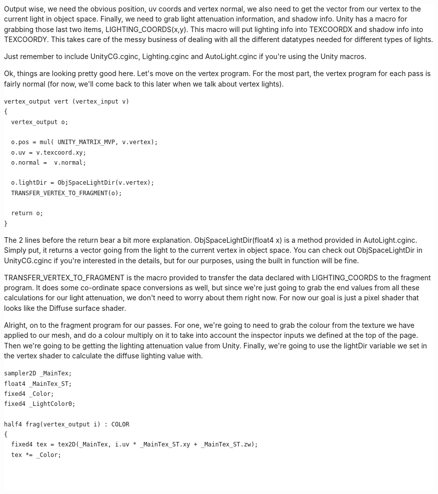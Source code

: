Output wise, we need the obvious position, uv coords and vertex normal, we also need to get the vector from our vertex to the current light in object space. Finally, we need to grab light attenuation information, and shadow info. Unity has a macro for grabbing those last two items, LIGHTING&#95;COORDS(x,y). This macro will put lighting info into TEXCOORDX and shadow info into TEXCOORDY. This takes care of the messy business of dealing with all the different datatypes needed for different types of lights.

Just remember to include UnityCG.cginc, Lighting.cginc and AutoLight.cginc if you're using the Unity macros. 

Ok, things are looking pretty good here. Let's move on the vertex program. For the most part, the vertex program for each pass is fairly normal (for now, we'll come back to this later when we talk about vertex lights). 

<pre><code>vertex&#95;output vert (vertex&#95;input v)
{
  vertex&#95;output o;
     
  o.pos = mul( UNITY&#95;MATRIX&#95;MVP, v.vertex);
  o.uv = v.texcoord.xy;
  o.normal =  v.normal;
    
  o.lightDir = ObjSpaceLightDir(v.vertex);
  TRANSFER&#95;VERTEX&#95;TO&#95;FRAGMENT(o); 

  return o;
}
</code></pre>

The 2 lines before the return bear a bit more explanation. ObjSpaceLightDir(float4 x) is a method provided in AutoLight.cginc. Simply put, it returns a vector going from the light to the current vertex in object space. You can check out ObjSpaceLightDir in UnityCG.cginc if you're interested in the details, but for our purposes, using the built in function will be fine. 

TRANSFER&#95;VERTEX&#95;TO&#95;FRAGMENT is the macro provided to transfer the data declared with LIGHTING&#95;COORDS to the fragment program. It does some co-ordinate space conversions as well, but since we're just going to grab the end values from all these calculations for our light attenuation, we don't need to worry about them right now. For now our goal is just a pixel shader that looks like the Diffuse surface shader. 

Alright, on to the fragment program for our passes. For one, we're going to need to grab the colour from the texture we have applied to our mesh, and do a colour multiply on it to take into account the inspector inputs we defined at the top of the page. Then we're going to be getting the lighting attenuation value from Unity. Finally, we're going to use the lightDir variable we set in the vertex shader to calculate the diffuse lighting value with. 

<pre><code>sampler2D &#95;MainTex;
float4 &#95;MainTex&#95;ST;
fixed4 &#95;Color;
fixed4 &#95;LightColor0;

half4 frag(vertex&#95;output i) : COLOR
{
  fixed4 tex = tex2D(&#95;MainTex, i.uv * &#95;MainTex&#95;ST.xy + &#95;MainTex&#95;ST.zw);
  tex *= &#95;Color;   

